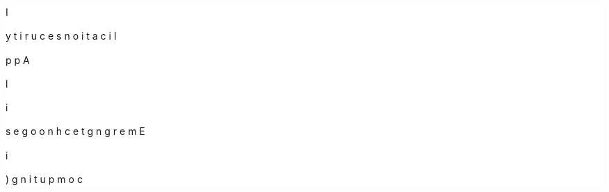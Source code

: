 I

y
t
i
r
u
c
e
s
n
o
i
t
a
c
i
l

p
p
A

l

i

s
e
g
o
o
n
h
c
e
t
g
n
g
r
e
m
E

i

)
g
n
i
t
u
p
m
o
c
